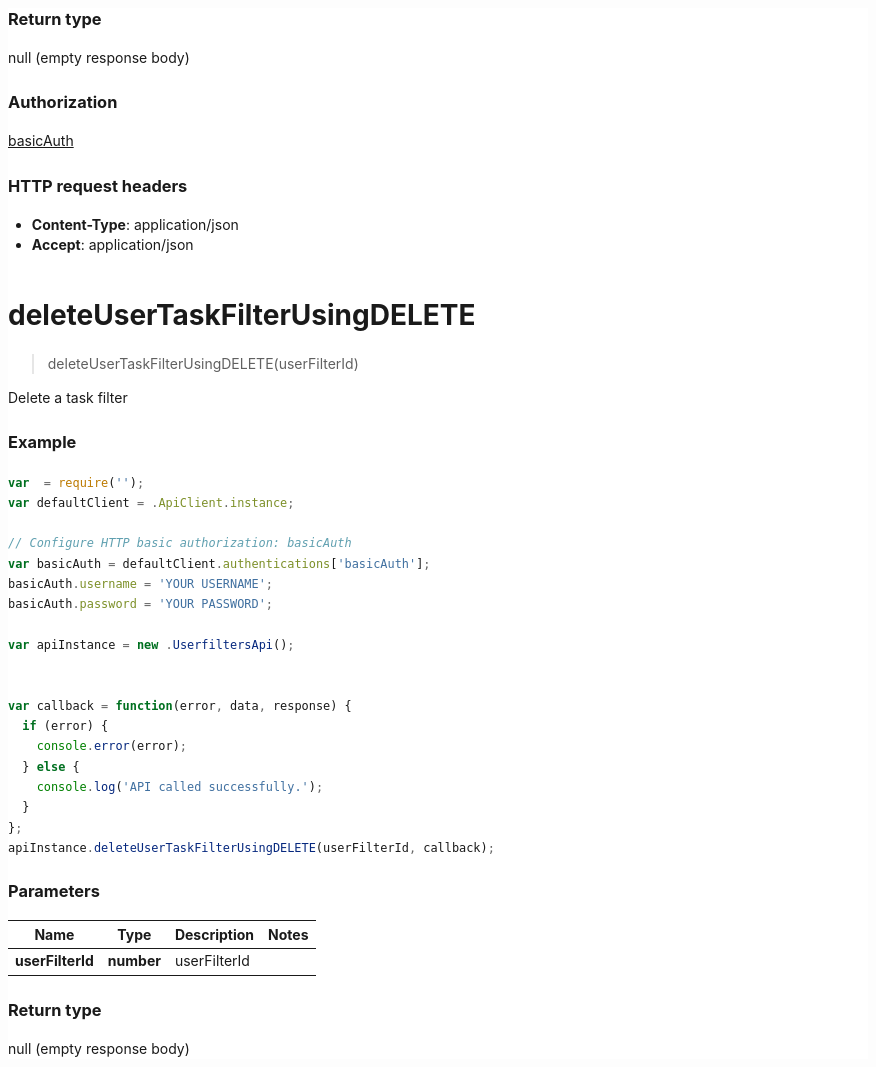 ### Return type

null (empty response body)

### Authorization

[basicAuth](../README.md#basicAuth)

### HTTP request headers

 - **Content-Type**: application/json
 - **Accept**: application/json

<a name="deleteUserTaskFilterUsingDELETE"></a>
# **deleteUserTaskFilterUsingDELETE**
> deleteUserTaskFilterUsingDELETE(userFilterId)

Delete a task filter

### Example
```javascript
var  = require('');
var defaultClient = .ApiClient.instance;

// Configure HTTP basic authorization: basicAuth
var basicAuth = defaultClient.authentications['basicAuth'];
basicAuth.username = 'YOUR USERNAME';
basicAuth.password = 'YOUR PASSWORD';

var apiInstance = new .UserfiltersApi();


var callback = function(error, data, response) {
  if (error) {
    console.error(error);
  } else {
    console.log('API called successfully.');
  }
};
apiInstance.deleteUserTaskFilterUsingDELETE(userFilterId, callback);
```

### Parameters

Name | Type | Description  | Notes
------------- | ------------- | ------------- | -------------
 **userFilterId** | **number**| userFilterId | 

### Return type

null (empty response body)
